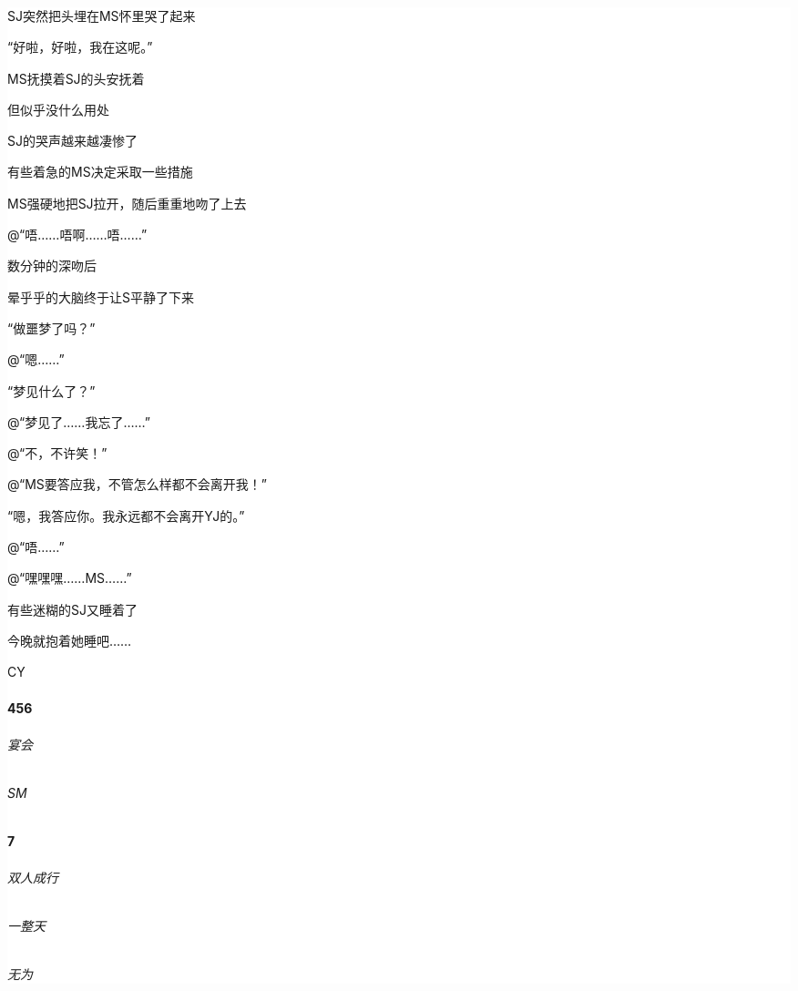 SJ突然把头埋在MS怀里哭了起来

“好啦，好啦，我在这呢。”

MS抚摸着SJ的头安抚着

但似乎没什么用处

SJ的哭声越来越凄惨了

有些着急的MS决定采取一些措施

MS强硬地把SJ拉开，随后重重地吻了上去

@“唔……唔啊……唔……”

数分钟的深吻后

晕乎乎的大脑终于让S平静了下来

“做噩梦了吗？”

@“嗯……”

“梦见什么了？”

@“梦见了……我忘了……”

@“不，不许笑！”

@“MS要答应我，不管怎么样都不会离开我！”

“嗯，我答应你。我永远都不会离开YJ的。”

@“唔……”

@“嘿嘿嘿……MS……”

有些迷糊的SJ又睡着了

今晚就抱着她睡吧……

CY

#### 456

###### 宴会



###### SM

###### 

#### 7

###### 双人成行

###### 一整天

###### 无为



